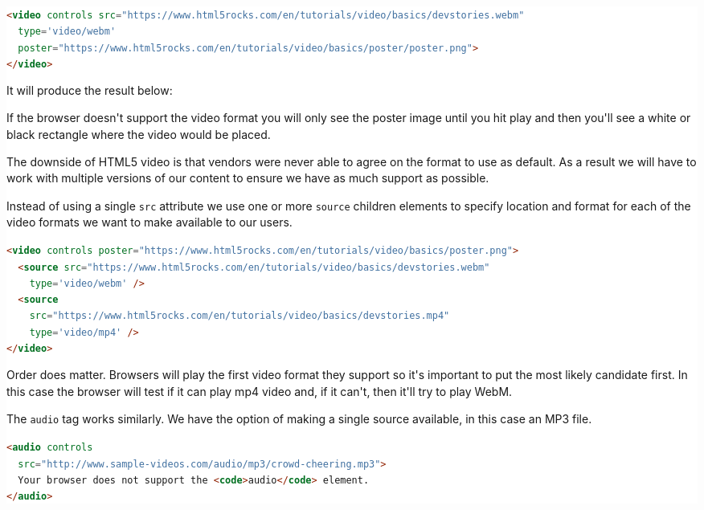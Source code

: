 ```html
<video controls src="https://www.html5rocks.com/en/tutorials/video/basics/devstories.webm"
  type='video/webm'
  poster="https://www.html5rocks.com/en/tutorials/video/basics/poster/poster.png">
</video>
```

It will produce the result below:

<video controls src="https://www.html5rocks.com/en/tutorials/video/basics/devstories.webm"
  type='video/webm'
  poster="https://www.html5rocks.com/en/tutorials/video/basics/poster.png">
</video>

<aside class="message warning">
  <p>If the browser doesn't support the video format you will only see the poster image until you hit play and then you'll see a white or black rectangle where the video would be placed.</p>
</aside>

The downside of HTML5 video is that vendors were never able to agree on the format to use as default. As a result we will have to work with multiple versions of our content to ensure we have as much support as possible.

Instead of using a single `src` attribute we use one or more `source` children elements to specify location and format for each of the video formats we want to make available to our users.

```html
<video controls poster="https://www.html5rocks.com/en/tutorials/video/basics/poster.png">
  <source src="https://www.html5rocks.com/en/tutorials/video/basics/devstories.webm"
    type='video/webm' />
  <source
    src="https://www.html5rocks.com/en/tutorials/video/basics/devstories.mp4"
    type='video/mp4' />
</video>
```

Order does matter. Browsers will play the first video format they support so it's important to put the most likely candidate first. In this case the browser will test if it can play mp4 video and, if it can't, then it'll try to play WebM.

<video controls poster="https://www.html5rocks.com/en/tutorials/video/basics/poster.png">
  <source src="https://www.html5rocks.com/en/tutorials/video/basics/devstories.mp4"
    type='video/mp4' />
  <source src="https://www.html5rocks.com/en/tutorials/video/basics/devstories.webm"
    type='video/webm' />
</video>

The `audio` tag works similarly. We have the option of making a single source available, in this case an MP3 file.

```html
<audio controls
  src="http://www.sample-videos.com/audio/mp3/crowd-cheering.mp3">
  Your browser does not support the <code>audio</code> element.
</audio>
```
